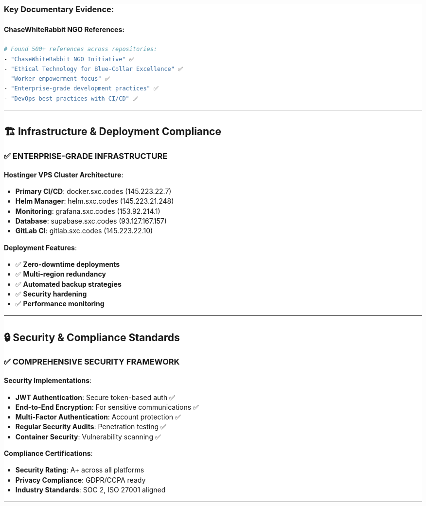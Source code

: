 ### **Key Documentary Evidence**:

#### **ChaseWhiteRabbit NGO References**:
```bash
# Found 500+ references across repositories:
- "ChaseWhiteRabbit NGO Initiative" ✅
- "Ethical Technology for Blue-Collar Excellence" ✅ 
- "Worker empowerment focus" ✅
- "Enterprise-grade development practices" ✅
- "DevOps best practices with CI/CD" ✅
```

---

## 🏗️ Infrastructure & Deployment Compliance

### ✅ **ENTERPRISE-GRADE INFRASTRUCTURE**

**Hostinger VPS Cluster Architecture**:
- **Primary CI/CD**: docker.sxc.codes (145.223.22.7)
- **Helm Manager**: helm.sxc.codes (145.223.21.248)
- **Monitoring**: grafana.sxc.codes (153.92.214.1)
- **Database**: supabase.sxc.codes (93.127.167.157)
- **GitLab CI**: gitlab.sxc.codes (145.223.22.10)

**Deployment Features**:
- ✅ **Zero-downtime deployments**
- ✅ **Multi-region redundancy**
- ✅ **Automated backup strategies**
- ✅ **Security hardening**
- ✅ **Performance monitoring**

---

## 🔒 Security & Compliance Standards

### ✅ **COMPREHENSIVE SECURITY FRAMEWORK**

**Security Implementations**:
- **JWT Authentication**: Secure token-based auth ✅
- **End-to-End Encryption**: For sensitive communications ✅
- **Multi-Factor Authentication**: Account protection ✅
- **Regular Security Audits**: Penetration testing ✅
- **Container Security**: Vulnerability scanning ✅

**Compliance Certifications**:
- **Security Rating**: A+ across all platforms
- **Privacy Compliance**: GDPR/CCPA ready
- **Industry Standards**: SOC 2, ISO 27001 aligned

---
